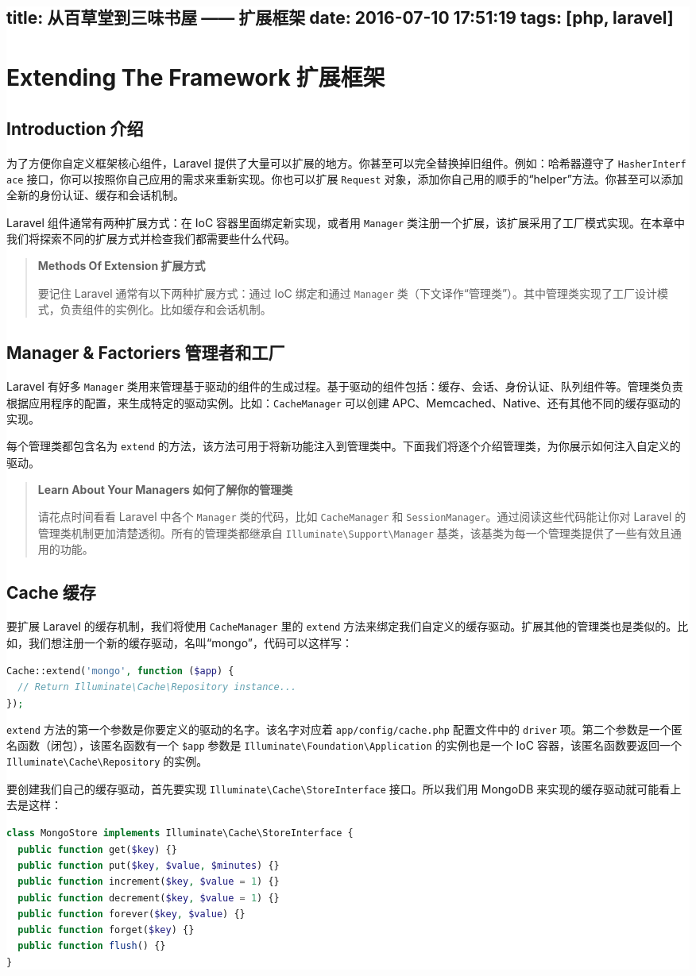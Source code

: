 title: 从百草堂到三味书屋 —— 扩展框架
date: 2016-07-10 17:51:19
tags: [php, laravel]
---

# Extending The Framework 扩展框架

## Introduction 介绍

为了方便你自定义框架核心组件，Laravel 提供了大量可以扩展的地方。你甚至可以完全替换掉旧组件。例如：哈希器遵守了 `HasherInterface` 接口，你可以按照你自己应用的需求来重新实现。你也可以扩展 `Request` 对象，添加你自己用的顺手的“helper”方法。你甚至可以添加全新的身份认证、缓存和会话机制。

Laravel 组件通常有两种扩展方式：在 IoC 容器里面绑定新实现，或者用 `Manager` 类注册一个扩展，该扩展采用了工厂模式实现。在本章中我们将探索不同的扩展方式并检查我们都需要些什么代码。

> **Methods Of Extension 扩展方式**
> 
> 要记住 Laravel 通常有以下两种扩展方式：通过 IoC 绑定和通过 `Manager` 类（下文译作“管理类”）。其中管理类实现了工厂设计模式，负责组件的实例化。比如缓存和会话机制。

## Manager & Factoriers 管理者和工厂

Laravel 有好多 `Manager` 类用来管理基于驱动的组件的生成过程。基于驱动的组件包括：缓存、会话、身份认证、队列组件等。管理类负责根据应用程序的配置，来生成特定的驱动实例。比如：`CacheManager` 可以创建 APC、Memcached、Native、还有其他不同的缓存驱动的实现。

每个管理类都包含名为 `extend` 的方法，该方法可用于将新功能注入到管理类中。下面我们将逐个介绍管理类，为你展示如何注入自定义的驱动。

> **Learn About Your Managers 如何了解你的管理类**
>
> 请花点时间看看 Laravel 中各个 `Manager` 类的代码，比如 `CacheManager` 和 `SessionManager`。通过阅读这些代码能让你对 Laravel 的管理类机制更加清楚透彻。所有的管理类都继承自 `Illuminate\Support\Manager` 基类，该基类为每一个管理类提供了一些有效且通用的功能。

## Cache 缓存

要扩展 Laravel 的缓存机制，我们将使用 `CacheManager` 里的 `extend` 方法来绑定我们自定义的缓存驱动。扩展其他的管理类也是类似的。比如，我们想注册一个新的缓存驱动，名叫“mongo”，代码可以这样写：

```php
Cache::extend('mongo', function ($app) {
  // Return Illuminate\Cache\Repository instance... 
});
```

`extend` 方法的第一个参数是你要定义的驱动的名字。该名字对应着 `app/config/cache.php` 配置文件中的 `driver` 项。第二个参数是一个匿名函数（闭包），该匿名函数有一个 `$app` 参数是 `Illuminate\Foundation\Application` 的实例也是一个 IoC 容器，该匿名函数要返回一个 `Illuminate\Cache\Repository` 的实例。

要创建我们自己的缓存驱动，首先要实现 `Illuminate\Cache\StoreInterface` 接口。所以我们用 MongoDB 来实现的缓存驱动就可能看上去是这样：

```php
class MongoStore implements Illuminate\Cache\StoreInterface {
  public function get($key) {}
  public function put($key, $value, $minutes) {}
  public function increment($key, $value = 1) {}
  public function decrement($key, $value = 1) {}
  public function forever($key, $value) {}
  public function forget($key) {}
  public function flush() {}
}
```
